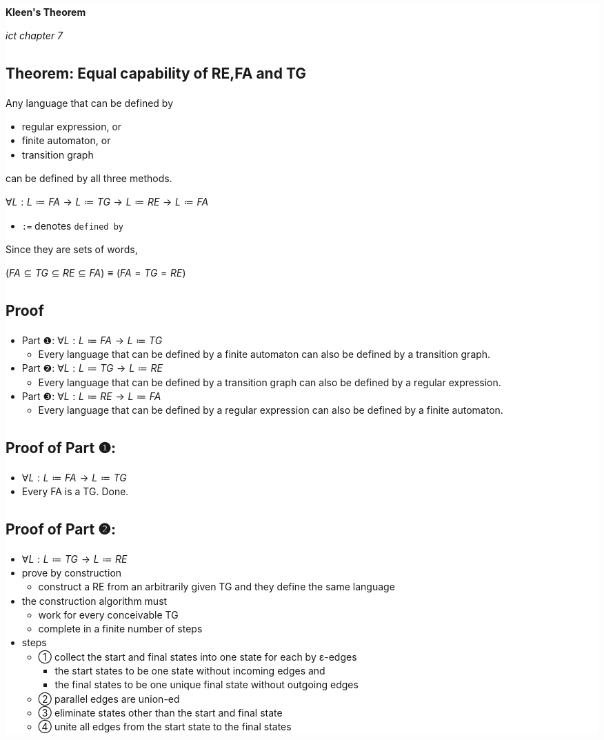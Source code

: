 __Kleen's Theorem__

_ict chapter 7_


Theorem: Equal capability of RE,FA and TG
---
Any language that can be defined by
- regular expression, or
- finite automaton, or
- transition graph

can be defined by all three methods.

$∀L: L \coloneqq FA → L \coloneqq TG → L \coloneqq RE → L\coloneqq FA$
- `:=` denotes `defined by`

Since they are sets of words,

$(FA⊆TG⊆RE⊆FA) ≡ (FA=TG=RE)$

Proof
---
- Part ❶: $∀L: L \coloneqq FA → L \coloneqq TG$
  - Every language that can be defined by a finite automaton can also be defined by a transition graph.
- Part ❷: $∀L: L \coloneqq TG → L\coloneqq RE$
  - Every language that can be defined by a transition graph can also be defined by a regular expression.
- Part ❸: $∀L: L\coloneqq RE → L\coloneqq FA$
  - Every language that can be defined by a regular expression can also be defined by a finite automaton.


Proof of Part ❶:
---
- $∀L: L \coloneqq FA → L \coloneqq TG$
- Every FA is a TG. Done.


Proof of Part ❷:
---
- $∀L: L \coloneqq TG → L\coloneqq RE$
- prove by construction
  - construct a RE from an arbitrarily given TG and they define the same language
- the construction algorithm must
  - work for every conceivable TG
  - complete in a finite number of steps
- steps 
  - ➀ collect the start and final states into one state for each by ε-edges
    - the start states to be one state without incoming edges and 
    - the final states to be one unique final state without outgoing edges
  - ➁ parallel edges are union-ed
  - ➂ eliminate states other than the start and final state
  - ➃ unite all edges from the start state to the final states
